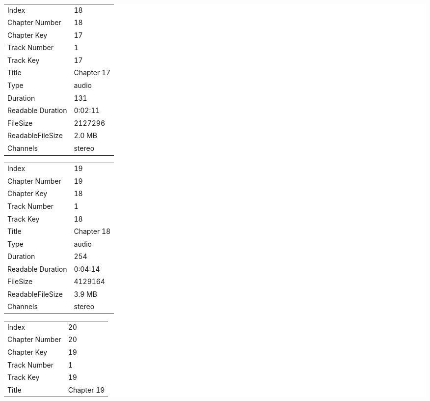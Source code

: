 |  |  |
| - | - |
| Index | 18 |
| Chapter Number | 18 |
| Chapter Key | 17 |
| Track Number | 1 |
| Track Key | 17 |
| Title | Chapter 17 |
| Type | audio |
| Duration | 131 |
| Readable Duration | 0:02:11 |
| FileSize | 2127296 |
| ReadableFileSize | 2.0 MB |
| Channels | stereo |

|  |  |
| - | - |
| Index | 19 |
| Chapter Number | 19 |
| Chapter Key | 18 |
| Track Number | 1 |
| Track Key | 18 |
| Title | Chapter 18 |
| Type | audio |
| Duration | 254 |
| Readable Duration | 0:04:14 |
| FileSize | 4129164 |
| ReadableFileSize | 3.9 MB |
| Channels | stereo |

|  |  |
| - | - |
| Index | 20 |
| Chapter Number | 20 |
| Chapter Key | 19 |
| Track Number | 1 |
| Track Key | 19 |
| Title | Chapter 19 |